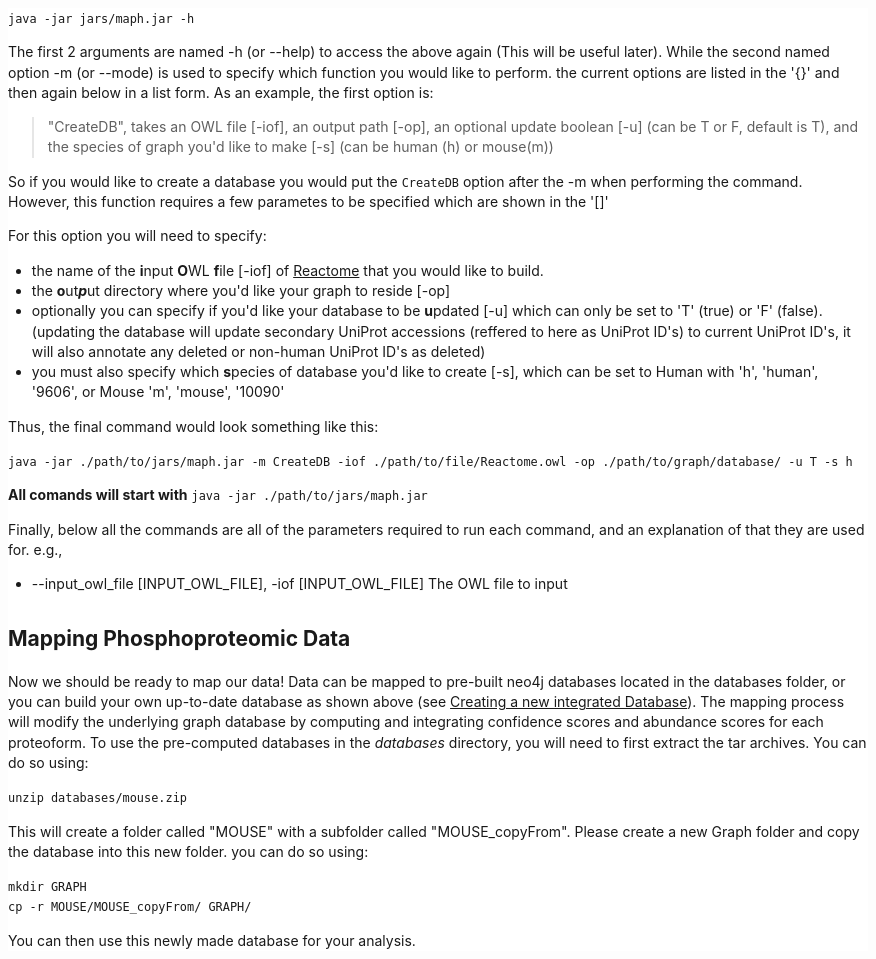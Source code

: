 ```
java -jar jars/maph.jar -h
```
The first 2 arguments are named -h (or --help) to access the above again (This will be useful later). While the second named option -m (or --mode) is used to specify which function you would like to perform. the current options are listed in the '{}' and then again below in a list form. As an example, the first option is: 

> "CreateDB", takes an  OWL  file  [-iof],  an  output  path  [-op],  an  optional  update  boolean  [-u]  (can  be  T  or  F,  default  is  T),  and the
                         species of graph you'd like to make [-s] (can be human (h) or mouse(m))

So if you would like to create a database you would put the `CreateDB` option after the -m when performing the command. However, this function requires a few parametes to be specified which are shown in the '\[\]' 

For this option you will need to specify:
* the name of the **i**nput **O**WL **f**ile \[-iof\] of [Reactome](https://reactome.org/download/current/biopax.zip) that you would like to build. 
* the **o**ut***p***ut directory where you'd like your graph to reside \[-op\]
* optionally you can specify if you'd like your database to be **u**pdated \[-u\] which can only be set to 'T' (true) or 'F' (false). (updating the database will update secondary UniProt accessions (reffered to here as UniProt ID's) to current UniProt ID's, it will also annotate any deleted or non-human UniProt ID's as deleted) 
* you must also specify which **s**pecies of database you'd like to create \[-s\], which can be set to Human with 'h', 'human', '9606', or Mouse 'm', 'mouse', '10090'

Thus, the final command would look something like this: 
```
java -jar ./path/to/jars/maph.jar -m CreateDB -iof ./path/to/file/Reactome.owl -op ./path/to/graph/database/ -u T -s h
```

**All comands will start with** ```java -jar ./path/to/jars/maph.jar```

Finally, below all the commands are all of the parameters required to run each command, and an explanation of that they are used for. e.g.,
* --input_owl_file [INPUT_OWL_FILE], -iof [INPUT_OWL_FILE]
                         The OWL file to input

## Mapping Phosphoproteomic Data 

Now we should be ready to map our data! Data can be mapped to pre-built neo4j databases located in the databases folder, or you can build your own up-to-date database as shown above (see [Creating a new integrated Database](#creating-a-new-integrated-database)). The mapping process will modify the underlying graph database by computing and integrating confidence scores and abundance scores for each proteoform. To use the pre-computed databases in the *databases* directory, you will need to first extract the tar archives. You can do so using:

```
unzip databases/mouse.zip
```
This will create a folder called "MOUSE" with a subfolder called "MOUSE_copyFrom". Please create a new Graph folder and copy the database into this new folder. you can do so using:
```
mkdir GRAPH
cp -r MOUSE/MOUSE_copyFrom/ GRAPH/
```
You can then use this newly made database for your analysis.
